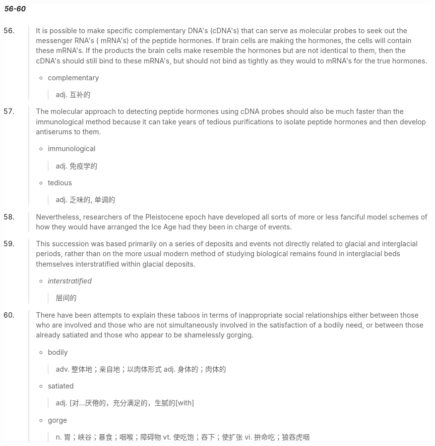 ##### 56-60

56. > It is possible to make specific complementary DNA's (cDNA's) that can serve as molecular probes to seek out the messenger RNA's ( mRNA's) of the peptide hormones. If brain cells are making the hormones, the cells will contain these mRNA's. If the products the brain cells make resemble the hormones but are not identical to them, then the cDNA's should still bind to these mRNA's, but should not bind as tightly as they would to mRNA's for the true hormones.
    >
    > * complementary
    >
    > > adj. 互补的

57. > The molecular approach to detecting peptide hormones using cDNA probes should also be much faster than the immunological method because it can take years of tedious purifications to isolate peptide hormones and then develop antiserums to them.
    >
    > * immunological
    >
    > > adj. 免疫学的
    >
    > * tedious
    >
    > > adj. 乏味的, 单调的

58. > Nevertheless, researchers of the Pleistocene epoch have developed all sorts of more or less fanciful model schemes of how they would have arranged the Ice Age had they been in charge of events.

59. > This succession was based primarily on a series of deposits and events not directly related to glacial and interglacial periods, rather than on the more usual modern method of studying biological remains found in interglacial beds themselves interstratified within glacial deposits.
    >
    > * *interstratified* 
    >
    > > 层间的

60. > There have been attempts to explain these taboos in terms of inappropriate social relationships either between those who are involved and those who are not simultaneously involved in the satisfaction of a bodily need, or between those already satiated and those who appear to be shamelessly gorging.
    >
    > * bodily 
    >
    > > adv. 整体地；亲自地；以肉体形式
    > > adj. 身体的；肉体的
    >
    > * satiated
    >
    > > adj. [对...厌倦的，充分满足的，生腻的[with]
    >
    > * gorge
    >
    > > n. 胃；峡谷；暴食；咽喉；障碍物
    > > vt. 使吃饱；吞下；使扩张
    > > vi. 拚命吃；狼吞虎咽
